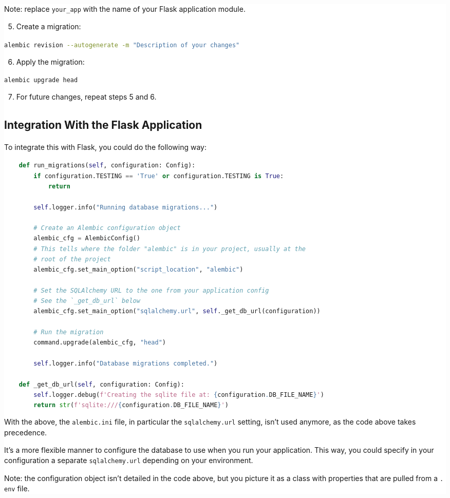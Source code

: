 Note: replace `your_app` with the name of your Flask application module.

5. Create a migration:

```sh
alembic revision --autogenerate -m "Description of your changes"
```

6. Apply the migration:

```sh
alembic upgrade head
```

7. For future changes, repeat steps 5 and 6.

## Integration With the Flask Application

To integrate this with Flask, you could do the following way:

```python
    def run_migrations(self, configuration: Config):
        if configuration.TESTING == 'True' or configuration.TESTING is True:
            return

        self.logger.info("Running database migrations...")

        # Create an Alembic configuration object
        alembic_cfg = AlembicConfig()
        # This tells where the folder "alembic" is in your project, usually at the
        # root of the project
        alembic_cfg.set_main_option("script_location", "alembic")

        # Set the SQLAlchemy URL to the one from your application config
        # See the `_get_db_url` below
        alembic_cfg.set_main_option("sqlalchemy.url", self._get_db_url(configuration))

        # Run the migration
        command.upgrade(alembic_cfg, "head")

        self.logger.info("Database migrations completed.")

    def _get_db_url(self, configuration: Config):
        self.logger.debug(f'Creating the sqlite file at: {configuration.DB_FILE_NAME}')
        return str(f'sqlite:///{configuration.DB_FILE_NAME}')
```

With the above, the `alembic.ini` file, in particular the `sqlalchemy.url` setting, isn’t used anymore, as the code above takes precedence.

It’s a more flexible manner to configure the database to use when you run your application. This way, you could specify in your configuration a separate `sqlalchemy.url` depending on your environment.

Note: the configuration object isn’t detailed in the code above, but you picture it as a class with properties that are pulled from a `.env` file.
